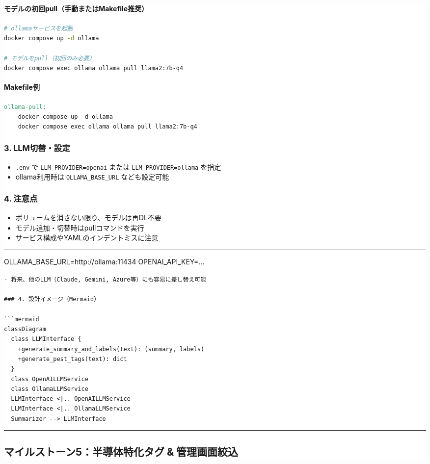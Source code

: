#### モデルの初回pull（手動またはMakefile推奨）

```sh
# ollamaサービスを起動
docker compose up -d ollama

# モデルをpull（初回のみ必要）
docker compose exec ollama ollama pull llama2:7b-q4
```

#### Makefile例

```makefile
ollama-pull:
	docker compose up -d ollama
	docker compose exec ollama ollama pull llama2:7b-q4
```

### 3. LLM切替・設定

- `.env` で `LLM_PROVIDER=openai` または `LLM_PROVIDER=ollama` を指定
- ollama利用時は `OLLAMA_BASE_URL` なども設定可能

### 4. 注意点

- ボリュームを消さない限り、モデルは再DL不要
- モデル追加・切替時はpullコマンドを実行
- サービス構成やYAMLのインデントミスに注意

---
  OLLAMA_BASE_URL=http://ollama:11434
  OPENAI_API_KEY=...
  ```
- 将来、他のLLM（Claude, Gemini, Azure等）にも容易に差し替え可能

### 4. 設計イメージ（Mermaid）

```mermaid
classDiagram
    class LLMInterface {
      +generate_summary_and_labels(text): (summary, labels)
      +generate_pest_tags(text): dict
    }
    class OpenAILLMService
    class OllamaLLMService
    LLMInterface <|.. OpenAILLMService
    LLMInterface <|.. OllamaLLMService
    Summarizer --> LLMInterface
```

---
## マイルストーン5：半導体特化タグ & 管理画面絞込
